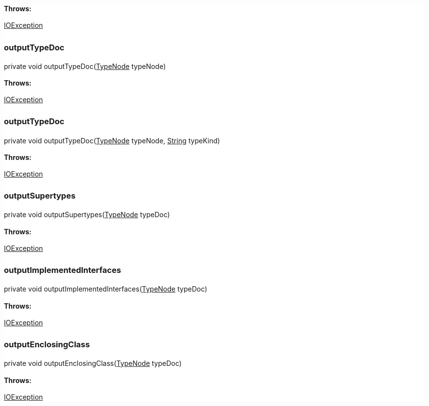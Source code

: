 

**Throws:**

[IOException](https://docs.oracle.com/en/java/javase/24/docs/api/java.base/java/io/IOException.html)

### outputTypeDoc

private void outputTypeDoc([TypeNode](../model/TypeNode.md) typeNode)



**Throws:**

[IOException](https://docs.oracle.com/en/java/javase/24/docs/api/java.base/java/io/IOException.html)

### outputTypeDoc

private void outputTypeDoc([TypeNode](../model/TypeNode.md) typeNode, [String](https://docs.oracle.com/en/java/javase/24/docs/api/java.base/java/lang/String.html) typeKind)



**Throws:**

[IOException](https://docs.oracle.com/en/java/javase/24/docs/api/java.base/java/io/IOException.html)

### outputSupertypes

private void outputSupertypes([TypeNode](../model/TypeNode.md) typeDoc)



**Throws:**

[IOException](https://docs.oracle.com/en/java/javase/24/docs/api/java.base/java/io/IOException.html)

### outputImplementedInterfaces

private void outputImplementedInterfaces([TypeNode](../model/TypeNode.md) typeDoc)



**Throws:**

[IOException](https://docs.oracle.com/en/java/javase/24/docs/api/java.base/java/io/IOException.html)

### outputEnclosingClass

private void outputEnclosingClass([TypeNode](../model/TypeNode.md) typeDoc)



**Throws:**

[IOException](https://docs.oracle.com/en/java/javase/24/docs/api/java.base/java/io/IOException.html)
